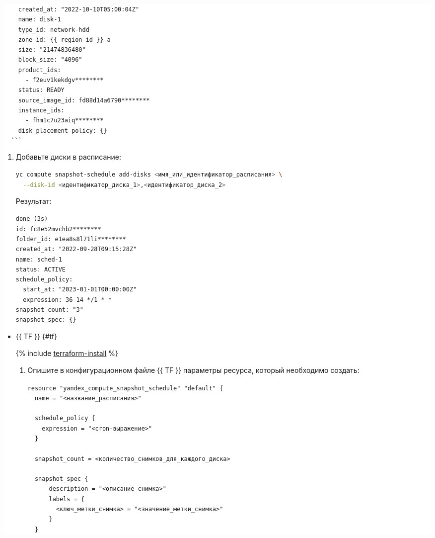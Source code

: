         created_at: "2022-10-10T05:00:04Z"
        name: disk-1
        type_id: network-hdd
        zone_id: {{ region-id }}-a
        size: "21474836480"
        block_size: "4096"
        product_ids:
          - f2euv1kekdgv********
        status: READY
        source_image_id: fd88d14a6790********
        instance_ids:
          - fhm1c7u23aiq********
        disk_placement_policy: {}
      ```

  1. Добавьте диски в расписание:

      ```bash
      yc compute snapshot-schedule add-disks <имя_или_идентификатор_расписания> \
        --disk-id <идентификатор_диска_1>,<идентификатор_диска_2>
      ```
      Результат:
      ```text
      done (3s)
      id: fc8e52mvchb2********
      folder_id: e1ea8s8l71li********
      created_at: "2022-09-28T09:15:28Z"
      name: sched-1
      status: ACTIVE
      schedule_policy:
        start_at: "2023-01-01T00:00:00Z"
        expression: 36 14 */1 * *
      snapshot_count: "3"
      snapshot_spec: {}
      ```

- {{ TF }} {#tf}

  {% include [terraform-install](../../../_includes/terraform-install.md) %}

  1. Опишите в конфигурационном файле {{ TF }} параметры ресурса, который необходимо создать:

      ```hcl
      resource "yandex_compute_snapshot_schedule" "default" {
        name = "<название_расписания>"

        schedule_policy {
          expression = "<cron-выражение>"
        }

        snapshot_count = <количество_снимков_для_каждого_диска>

        snapshot_spec {
            description = "<описание_снимка>"
            labels = {
              <ключ_метки_снимка> = "<значение_метки_снимка>"
            }
        }
